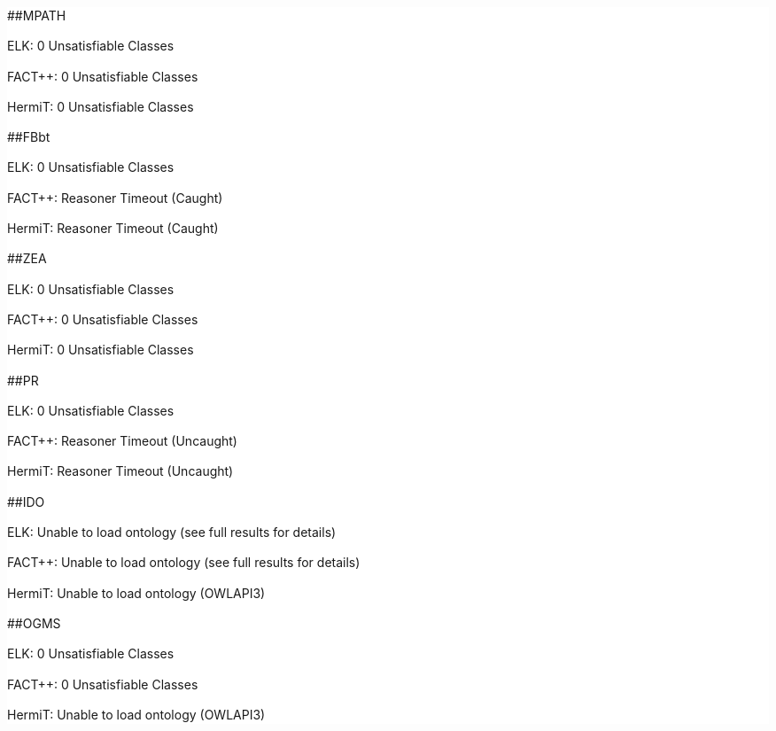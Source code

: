 ##MPATH

ELK: 0 Unsatisfiable Classes

FACT++: 0 Unsatisfiable Classes

HermiT: 0 Unsatisfiable Classes

##FBbt

ELK: 0 Unsatisfiable Classes

FACT++: Reasoner Timeout (Caught)

HermiT: Reasoner Timeout (Caught)

##ZEA

ELK: 0 Unsatisfiable Classes

FACT++: 0 Unsatisfiable Classes

HermiT: 0 Unsatisfiable Classes

##PR

ELK: 0 Unsatisfiable Classes

FACT++: Reasoner Timeout (Uncaught)

HermiT: Reasoner Timeout (Uncaught)

##IDO

ELK: Unable to load ontology (see full results for details)

FACT++: Unable to load ontology (see full results for details)

HermiT: Unable to load ontology (OWLAPI3)

##OGMS

ELK: 0 Unsatisfiable Classes

FACT++: 0 Unsatisfiable Classes

HermiT: Unable to load ontology (OWLAPI3)
